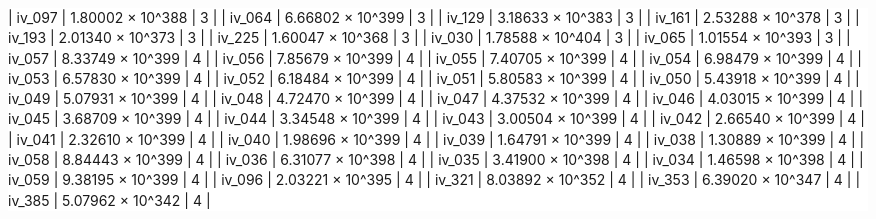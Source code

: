 | iv_097 | 1.80002 × 10^388 | 3 |
| iv_064 | 6.66802 × 10^399 | 3 |
| iv_129 | 3.18633 × 10^383 | 3 |
| iv_161 | 2.53288 × 10^378 | 3 |
| iv_193 | 2.01340 × 10^373 | 3 |
| iv_225 | 1.60047 × 10^368 | 3 |
| iv_030 | 1.78588 × 10^404 | 3 |
| iv_065 | 1.01554 × 10^393 | 3 |
| iv_057 | 8.33749 × 10^399 | 4 |
| iv_056 | 7.85679 × 10^399 | 4 |
| iv_055 | 7.40705 × 10^399 | 4 |
| iv_054 | 6.98479 × 10^399 | 4 |
| iv_053 | 6.57830 × 10^399 | 4 |
| iv_052 | 6.18484 × 10^399 | 4 |
| iv_051 | 5.80583 × 10^399 | 4 |
| iv_050 | 5.43918 × 10^399 | 4 |
| iv_049 | 5.07931 × 10^399 | 4 |
| iv_048 | 4.72470 × 10^399 | 4 |
| iv_047 | 4.37532 × 10^399 | 4 |
| iv_046 | 4.03015 × 10^399 | 4 |
| iv_045 | 3.68709 × 10^399 | 4 |
| iv_044 | 3.34548 × 10^399 | 4 |
| iv_043 | 3.00504 × 10^399 | 4 |
| iv_042 | 2.66540 × 10^399 | 4 |
| iv_041 | 2.32610 × 10^399 | 4 |
| iv_040 | 1.98696 × 10^399 | 4 |
| iv_039 | 1.64791 × 10^399 | 4 |
| iv_038 | 1.30889 × 10^399 | 4 |
| iv_058 | 8.84443 × 10^399 | 4 |
| iv_036 | 6.31077 × 10^398 | 4 |
| iv_035 | 3.41900 × 10^398 | 4 |
| iv_034 | 1.46598 × 10^398 | 4 |
| iv_059 | 9.38195 × 10^399 | 4 |
| iv_096 | 2.03221 × 10^395 | 4 |
| iv_321 | 8.03892 × 10^352 | 4 |
| iv_353 | 6.39020 × 10^347 | 4 |
| iv_385 | 5.07962 × 10^342 | 4 |
